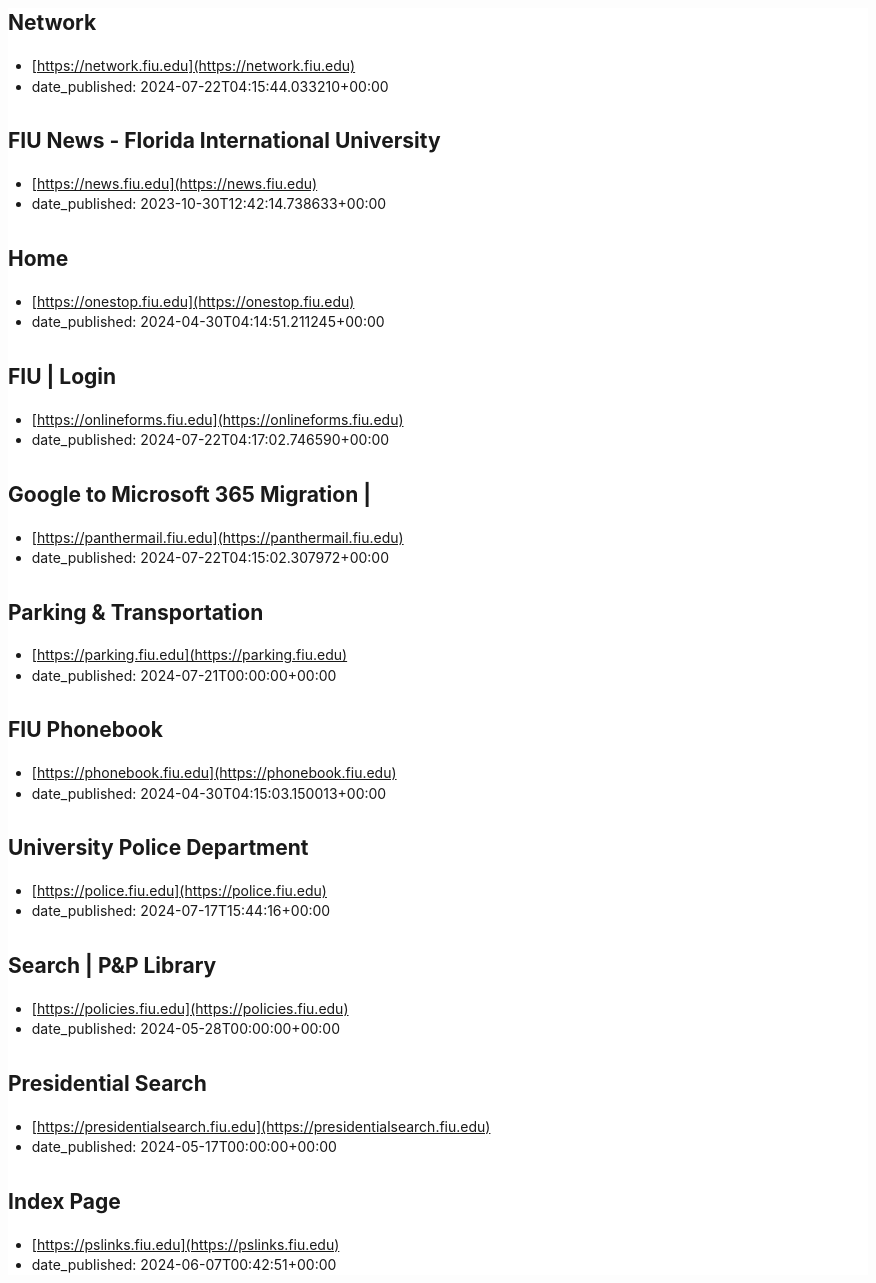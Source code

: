  ## Network
 - [https://network.fiu.edu](https://network.fiu.edu)
 - date_published: 2024-07-22T04:15:44.033210+00:00

 ## FIU News - Florida International University
 - [https://news.fiu.edu](https://news.fiu.edu)
 - date_published: 2023-10-30T12:42:14.738633+00:00

 ## Home
 - [https://onestop.fiu.edu](https://onestop.fiu.edu)
 - date_published: 2024-04-30T04:14:51.211245+00:00

 ## FIU | Login
 - [https://onlineforms.fiu.edu](https://onlineforms.fiu.edu)
 - date_published: 2024-07-22T04:17:02.746590+00:00

 ## Google to Microsoft 365 Migration |
 - [https://panthermail.fiu.edu](https://panthermail.fiu.edu)
 - date_published: 2024-07-22T04:15:02.307972+00:00

 ## Parking &amp; Transportation
 - [https://parking.fiu.edu](https://parking.fiu.edu)
 - date_published: 2024-07-21T00:00:00+00:00

 ## FIU Phonebook
 - [https://phonebook.fiu.edu](https://phonebook.fiu.edu)
 - date_published: 2024-04-30T04:15:03.150013+00:00

 ## University Police Department
 - [https://police.fiu.edu](https://police.fiu.edu)
 - date_published: 2024-07-17T15:44:16+00:00

 ## Search | P&P Library
 - [https://policies.fiu.edu](https://policies.fiu.edu)
 - date_published: 2024-05-28T00:00:00+00:00

 ## Presidential Search
 - [https://presidentialsearch.fiu.edu](https://presidentialsearch.fiu.edu)
 - date_published: 2024-05-17T00:00:00+00:00

 ## Index Page
 - [https://pslinks.fiu.edu](https://pslinks.fiu.edu)
 - date_published: 2024-06-07T00:42:51+00:00
